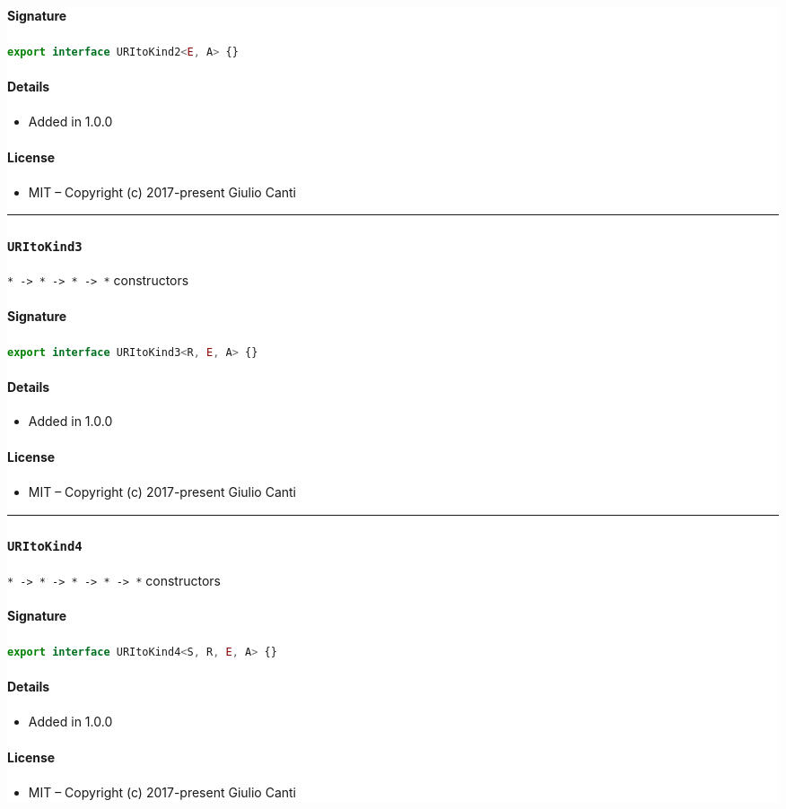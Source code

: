 


#### Signature

```typescript
export interface URItoKind2<E, A> {}
```

#### Details

* Added in 1.0.0


#### License

* MIT – Copyright (c) 2017-present Giulio Canti

---


### `URItoKind3`

`* -> * -> * -> *` constructors




#### Signature

```typescript
export interface URItoKind3<R, E, A> {}
```

#### Details

* Added in 1.0.0


#### License

* MIT – Copyright (c) 2017-present Giulio Canti

---


### `URItoKind4`

`* -> * -> * -> * -> *` constructors




#### Signature

```typescript
export interface URItoKind4<S, R, E, A> {}
```

#### Details

* Added in 1.0.0


#### License

* MIT – Copyright (c) 2017-present Giulio Canti
